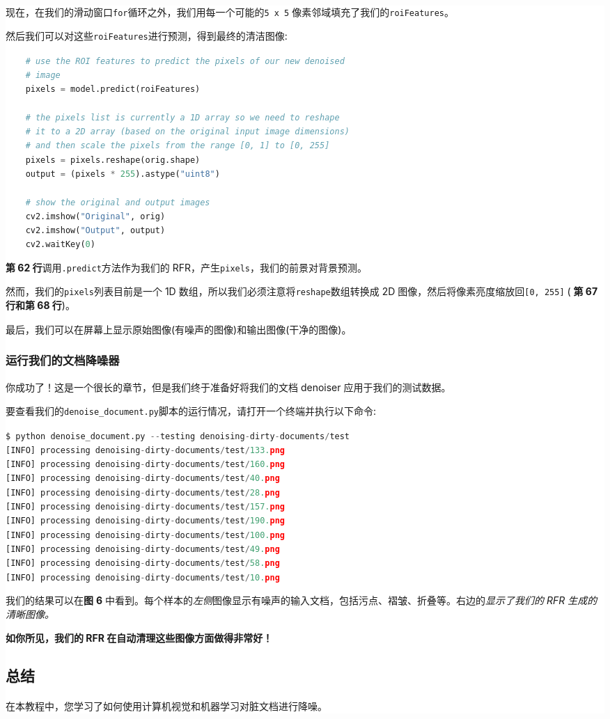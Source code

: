 现在，在我们的滑动窗口`for`循环之外，我们用每一个可能的`5 x 5` 像素邻域填充了我们的`roiFeatures`。

然后我们可以对这些`roiFeatures`进行预测，得到最终的清洁图像:

```py
	# use the ROI features to predict the pixels of our new denoised
	# image
	pixels = model.predict(roiFeatures)

	# the pixels list is currently a 1D array so we need to reshape
	# it to a 2D array (based on the original input image dimensions)
	# and then scale the pixels from the range [0, 1] to [0, 255]
	pixels = pixels.reshape(orig.shape)
	output = (pixels * 255).astype("uint8")

	# show the original and output images
	cv2.imshow("Original", orig)
	cv2.imshow("Output", output)
	cv2.waitKey(0)
```

**第 62 行**调用`.predict`方法作为我们的 RFR，产生`pixels`，我们的前景对背景预测。

然而，我们的`pixels`列表目前是一个 1D 数组，所以我们必须注意将`reshape`数组转换成 2D 图像，然后将像素亮度缩放回`[0, 255]` ( **第 67 行和第 68 行**)。

最后，我们可以在屏幕上显示原始图像(有噪声的图像)和输出图像(干净的图像)。

### **运行我们的文档降噪器**

你成功了！这是一个很长的章节，但是我们终于准备好将我们的文档 denoiser 应用于我们的测试数据。

要查看我们的`denoise_document.py`脚本的运行情况，请打开一个终端并执行以下命令:

```py
$ python denoise_document.py --testing denoising-dirty-documents/test
[INFO] processing denoising-dirty-documents/test/133.png
[INFO] processing denoising-dirty-documents/test/160.png
[INFO] processing denoising-dirty-documents/test/40.png
[INFO] processing denoising-dirty-documents/test/28.png
[INFO] processing denoising-dirty-documents/test/157.png
[INFO] processing denoising-dirty-documents/test/190.png
[INFO] processing denoising-dirty-documents/test/100.png
[INFO] processing denoising-dirty-documents/test/49.png
[INFO] processing denoising-dirty-documents/test/58.png
[INFO] processing denoising-dirty-documents/test/10.png
```

我们的结果可以在**图** **6** 中看到。每个样本的*左侧*图像显示有噪声的输入文档，包括污点、褶皱、折叠等。右边的*显示了我们的 RFR 生成的清晰图像。*

**如你所见，我们的 RFR 在自动清理这些图像方面做得非常好！**

## **总结**

在本教程中，您学习了如何使用计算机视觉和机器学习对脏文档进行降噪。
